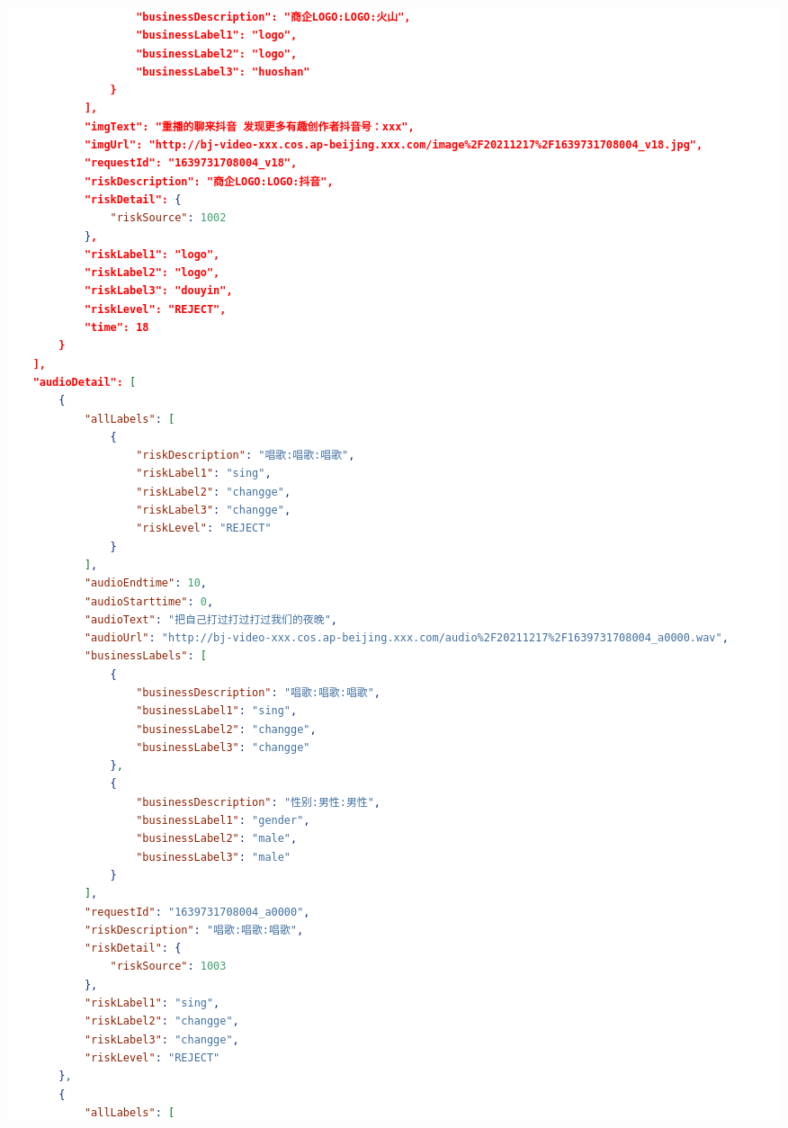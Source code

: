 ```json
                    "businessDescription": "商企LOGO:LOGO:火山",
                    "businessLabel1": "logo",
                    "businessLabel2": "logo",
                    "businessLabel3": "huoshan"
                }
            ],
            "imgText": "重播的聊来抖音 发现更多有趣创作者抖音号：xxx",
            "imgUrl": "http://bj-video-xxx.cos.ap-beijing.xxx.com/image%2F20211217%2F1639731708004_v18.jpg",
            "requestId": "1639731708004_v18",
            "riskDescription": "商企LOGO:LOGO:抖音",
            "riskDetail": {
                "riskSource": 1002
            },
            "riskLabel1": "logo",
            "riskLabel2": "logo",
            "riskLabel3": "douyin",
            "riskLevel": "REJECT",
            "time": 18
        }
    ],
    "audioDetail": [
        {
            "allLabels": [
                {
                    "riskDescription": "唱歌:唱歌:唱歌",
                    "riskLabel1": "sing",
                    "riskLabel2": "changge",
                    "riskLabel3": "changge",
                    "riskLevel": "REJECT"
                }
            ],
            "audioEndtime": 10,
            "audioStarttime": 0,
            "audioText": "把自己打过打过打过我们的夜晚",
            "audioUrl": "http://bj-video-xxx.cos.ap-beijing.xxx.com/audio%2F20211217%2F1639731708004_a0000.wav",
            "businessLabels": [
                {
                    "businessDescription": "唱歌:唱歌:唱歌",
                    "businessLabel1": "sing",
                    "businessLabel2": "changge",
                    "businessLabel3": "changge"
                },
                {
                    "businessDescription": "性别:男性:男性",
                    "businessLabel1": "gender",
                    "businessLabel2": "male",
                    "businessLabel3": "male"
                }
            ],
            "requestId": "1639731708004_a0000",
            "riskDescription": "唱歌:唱歌:唱歌",
            "riskDetail": {
                "riskSource": 1003
            },
            "riskLabel1": "sing",
            "riskLabel2": "changge",
            "riskLabel3": "changge",
            "riskLevel": "REJECT"
        },
        {
            "allLabels": [
```